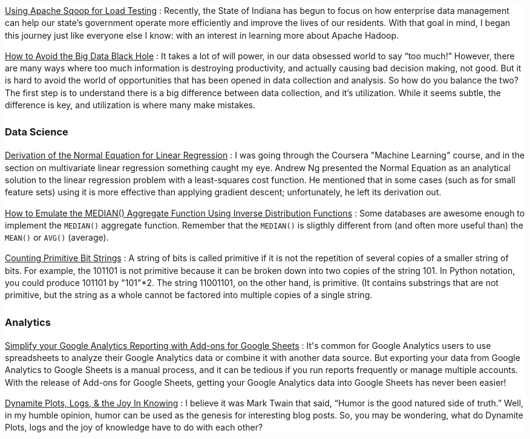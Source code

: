 [Using Apache Sqoop for Load Testing](http://blog.cloudera.com/blog/2015/01/using-apache-sqoop-for-load-testing/)
: Recently, the State of Indiana has begun to focus on how enterprise data management can help our state’s government operate more efficiently and improve the lives of our residents. With that goal in mind, I began this journey just like everyone else I know: with an interest in learning more about Apache Hadoop.

[How to Avoid the Big Data Black Hole](https://blog.logentries.com/2014/09/how-to-avoid-the-big-data-black_hole/)
: It takes a lot of will power, in our data obsessed world to say “too much!” However, there are many ways where too much information is destroying productivity, and actually causing bad decision making, not good. But it is hard to avoid the world of opportunities that has been opened in data collection and analysis. So how do you balance the two? The first step is to understand there is a big difference between data collection, and it’s utilization. While it seems subtle, the difference is key, and utilization is where many make mistakes.

### Data Science

[Derivation of the Normal Equation for Linear Regression](http://java.dzone.com/articles/derivation-normal-equation)
: I was going through the Coursera "Machine Learning" course, and in the section on multivariate linear regression something caught my eye. Andrew Ng presented the Normal Equation as an analytical solution to the linear regression problem with a least-squares cost function. He mentioned that in some cases (such as for small feature sets) using it is more effective than applying gradient descent; unfortunately, he left its derivation out.

[How to Emulate the MEDIAN() Aggregate Function Using Inverse Distribution Functions](http://blog.jooq.org/2015/01/06/how-to-emulate-the-median-aggregate-function-using-inverse-distribution-functions/)
: Some databases are awesome enough to implement the `MEDIAN()` aggregate function. Remember that the `MEDIAN()` is sligthly different from (and often more useful than) the `MEAN()` or `AVG()` (average).

[Counting Primitive Bit Strings](http://www.johndcook.com/blog/2014/12/23/counting-primitive-bit-strings/)
: A string of bits is called primitive if it is not the repetition of several copies of a smaller string of bits. For example, the 101101 is not primitive because it can be broken down into two copies of the string 101. In Python notation, you could produce 101101 by "101"*2. The string 11001101, on the other hand, is primitive. (It contains substrings that are not primitive, but the string as a whole cannot be factored into multiple copies of a single string.

### Analytics

[Simplify your Google Analytics Reporting with Add-ons for Google Sheets](http://analytics.blogspot.fr/2015/01/simplify-your-google-analytics.html)
: It's common for Google Analytics users to use spreadsheets to analyze their Google Analytics data or combine it with another data source. But exporting your data from Google Analytics to Google Sheets is a manual process, and it can be tedious if you run reports frequently or manage multiple accounts. With the release of Add-ons for Google Sheets, getting your Google Analytics data into Google Sheets has never been easier!

[Dynamite Plots, Logs, & the Joy In Knowing](https://blog.logentries.com/2015/01/dynamite-plots-logs-the-joy-in-knowing/)
: I believe it was Mark Twain that said, “Humor is the good natured side of truth.” Well, in my humble opinion, humor can be used as the genesis for interesting blog posts. So, you may be wondering, what do Dynamite Plots, logs and the joy of knowledge have to do with each other?
